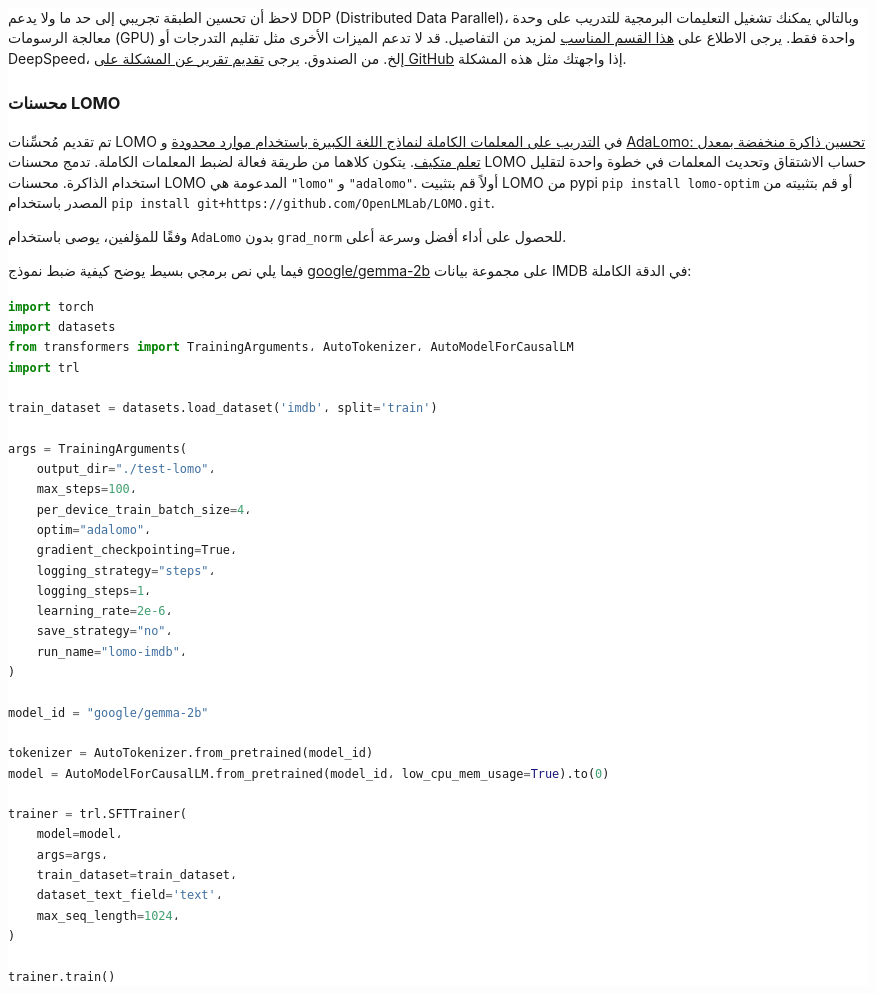لاحظ أن تحسين الطبقة تجريبي إلى حد ما ولا يدعم DDP (Distributed Data Parallel)، وبالتالي يمكنك تشغيل التعليمات البرمجية  للتدريب على وحدة معالجة الرسومات (GPU) واحدة فقط. يرجى الاطلاع على [هذا القسم المناسب](https://github.com/jiaweizzhao/GaLore?tab=readme-ov-file#train-7b-model-with-a-single-gpu-with-24gb-memory) لمزيد من التفاصيل. قد لا تدعم الميزات الأخرى مثل تقليم التدرجات أو DeepSpeed، إلخ. من الصندوق. يرجى [تقديم تقرير عن المشكلة على GitHub](https://github.com/huggingface/transformers/issues) إذا واجهتك مثل هذه المشكلة.

### محسنات LOMO

تم تقديم مُحسِّنات LOMO في [التدريب على المعلمات الكاملة لنماذج اللغة الكبيرة باستخدام موارد محدودة](https://hf.co/papers/2306.09782) و [AdaLomo: تحسين ذاكرة منخفضة بمعدل تعلم متكيف](https://hf.co/papers/2310.10195).
يتكون كلاهما من طريقة فعالة لضبط المعلمات الكاملة. تدمج محسنات LOMO حساب الاشتقاق وتحديث المعلمات في خطوة واحدة لتقليل استخدام الذاكرة. محسنات LOMO المدعومة هي `"lomo"` و `"adalomo"`. أولاً قم بتثبيت LOMO من pypi `pip install lomo-optim` أو قم بتثبيته من المصدر باستخدام `pip install git+https://github.com/OpenLMLab/LOMO.git`.

<Tip>

وفقًا للمؤلفين، يوصى باستخدام `AdaLomo` بدون `grad_norm` للحصول على أداء أفضل وسرعة أعلى.

</Tip>

فيما يلي نص برمجي بسيط يوضح كيفية ضبط نموذج [google/gemma-2b](https://huggingface.co/google/gemma-2b) على مجموعة بيانات IMDB في الدقة الكاملة:

```python
import torch
import datasets
from transformers import TrainingArguments، AutoTokenizer، AutoModelForCausalLM
import trl

train_dataset = datasets.load_dataset('imdb'، split='train')

args = TrainingArguments(
    output_dir="./test-lomo"،
    max_steps=100،
    per_device_train_batch_size=4،
    optim="adalomo"،
    gradient_checkpointing=True،
    logging_strategy="steps"،
    logging_steps=1،
    learning_rate=2e-6،
    save_strategy="no"،
    run_name="lomo-imdb"،
)

model_id = "google/gemma-2b"

tokenizer = AutoTokenizer.from_pretrained(model_id)
model = AutoModelForCausalLM.from_pretrained(model_id، low_cpu_mem_usage=True).to(0)

trainer = trl.SFTTrainer(
    model=model،
    args=args،
    train_dataset=train_dataset،
    dataset_text_field='text'،
    max_seq_length=1024،
)

trainer.train()
```
